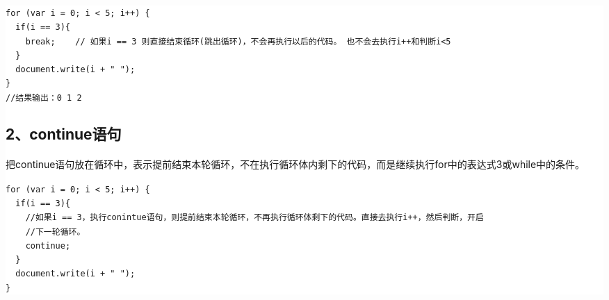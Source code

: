 ```
for (var i = 0; i < 5; i++) {
  if(i == 3){ 
    break;    // 如果i == 3 则直接结束循环(跳出循环)，不会再执行以后的代码。 也不会去执行i++和判断i<5 
  }
  document.write(i + " ");
}
//结果输出：0 1 2
```

## 2、continue语句

把continue语句放在循环中，表示提前结束本轮循环，不在执行循环体内剩下的代码，而是继续执行for中的表达式3或while中的条件。

```
for (var i = 0; i < 5; i++) {
  if(i == 3){ 
    //如果i == 3，执行conintue语句，则提前结束本轮循环，不再执行循环体剩下的代码。直接去执行i++，然后判断，开启
    //下一轮循环。
    continue;
  }
  document.write(i + " ");
}
```